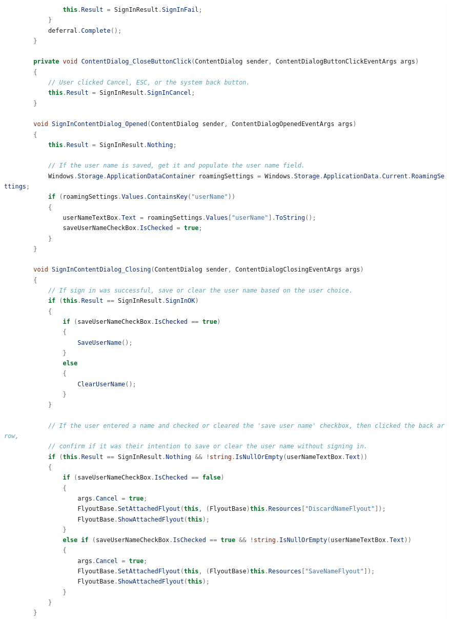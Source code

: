 ```csharp
                this.Result = SignInResult.SignInFail;
            }
            deferral.Complete();
        }

        private void ContentDialog_CloseButtonClick(ContentDialog sender, ContentDialogButtonClickEventArgs args)
        {
            // User clicked Cancel, ESC, or the system back button.
            this.Result = SignInResult.SignInCancel;
        }

        void SignInContentDialog_Opened(ContentDialog sender, ContentDialogOpenedEventArgs args)
        {
            this.Result = SignInResult.Nothing;

            // If the user name is saved, get it and populate the user name field.
            Windows.Storage.ApplicationDataContainer roamingSettings = Windows.Storage.ApplicationData.Current.RoamingSettings;
            if (roamingSettings.Values.ContainsKey("userName"))
            {
                userNameTextBox.Text = roamingSettings.Values["userName"].ToString();
                saveUserNameCheckBox.IsChecked = true;
            }
        }

        void SignInContentDialog_Closing(ContentDialog sender, ContentDialogClosingEventArgs args)
        {
            // If sign in was successful, save or clear the user name based on the user choice.
            if (this.Result == SignInResult.SignInOK)
            {
                if (saveUserNameCheckBox.IsChecked == true)
                {
                    SaveUserName();
                }
                else
                {
                    ClearUserName();
                }
            }

            // If the user entered a name and checked or cleared the 'save user name' checkbox, then clicked the back arrow,
            // confirm if it was their intention to save or clear the user name without signing in.
            if (this.Result == SignInResult.Nothing && !string.IsNullOrEmpty(userNameTextBox.Text))
            {
                if (saveUserNameCheckBox.IsChecked == false)
                {
                    args.Cancel = true;
                    FlyoutBase.SetAttachedFlyout(this, (FlyoutBase)this.Resources["DiscardNameFlyout"]);
                    FlyoutBase.ShowAttachedFlyout(this);
                }
                else if (saveUserNameCheckBox.IsChecked == true && !string.IsNullOrEmpty(userNameTextBox.Text))
                {
                    args.Cancel = true;
                    FlyoutBase.SetAttachedFlyout(this, (FlyoutBase)this.Resources["SaveNameFlyout"]);
                    FlyoutBase.ShowAttachedFlyout(this);
                }
            }
        }
```